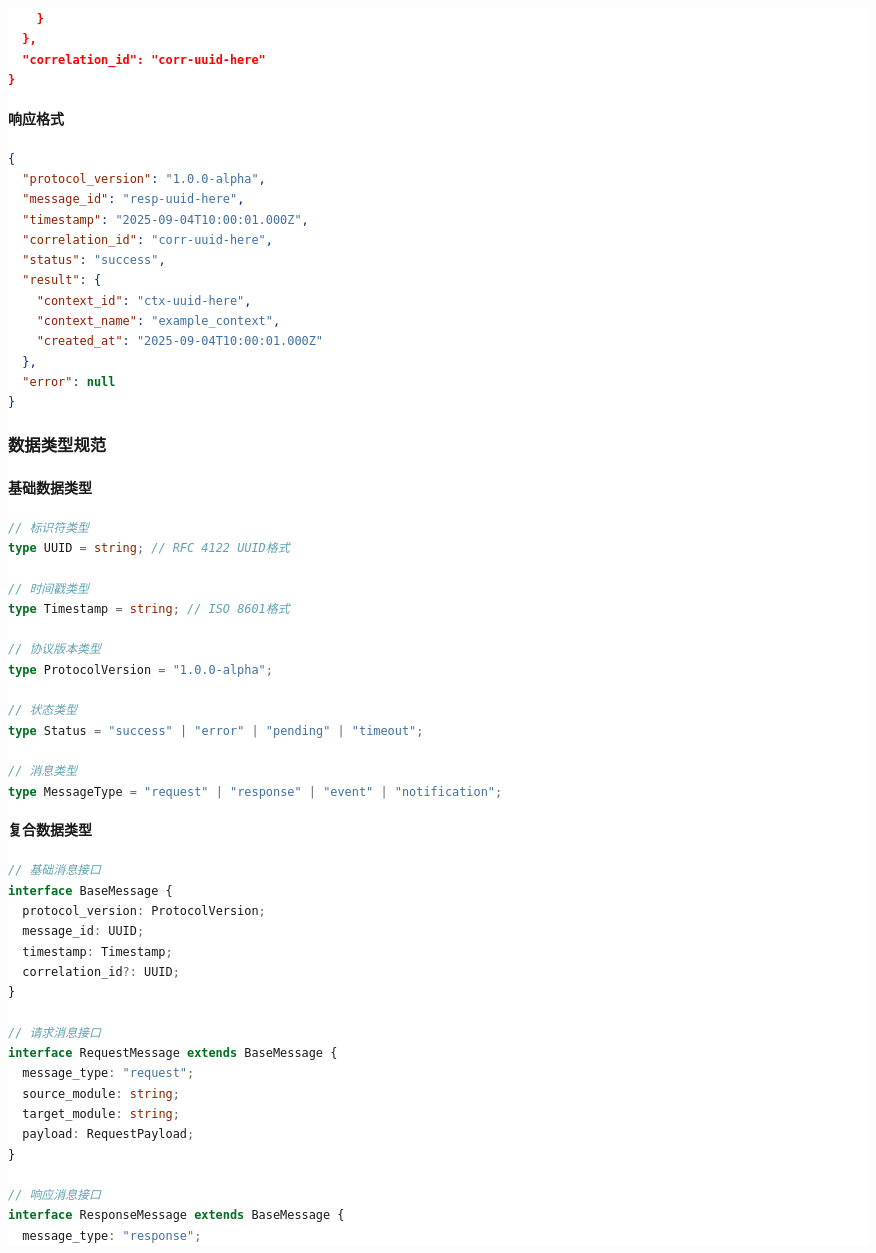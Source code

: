 ```json
    }
  },
  "correlation_id": "corr-uuid-here"
}
```

#### **响应格式**
```json
{
  "protocol_version": "1.0.0-alpha",
  "message_id": "resp-uuid-here",
  "timestamp": "2025-09-04T10:00:01.000Z",
  "correlation_id": "corr-uuid-here",
  "status": "success",
  "result": {
    "context_id": "ctx-uuid-here",
    "context_name": "example_context",
    "created_at": "2025-09-04T10:00:01.000Z"
  },
  "error": null
}
```

### **数据类型规范**

#### **基础数据类型**
```typescript
// 标识符类型
type UUID = string; // RFC 4122 UUID格式

// 时间戳类型
type Timestamp = string; // ISO 8601格式

// 协议版本类型
type ProtocolVersion = "1.0.0-alpha";

// 状态类型
type Status = "success" | "error" | "pending" | "timeout";

// 消息类型
type MessageType = "request" | "response" | "event" | "notification";
```

#### **复合数据类型**
```typescript
// 基础消息接口
interface BaseMessage {
  protocol_version: ProtocolVersion;
  message_id: UUID;
  timestamp: Timestamp;
  correlation_id?: UUID;
}

// 请求消息接口
interface RequestMessage extends BaseMessage {
  message_type: "request";
  source_module: string;
  target_module: string;
  payload: RequestPayload;
}

// 响应消息接口
interface ResponseMessage extends BaseMessage {
  message_type: "response";
```